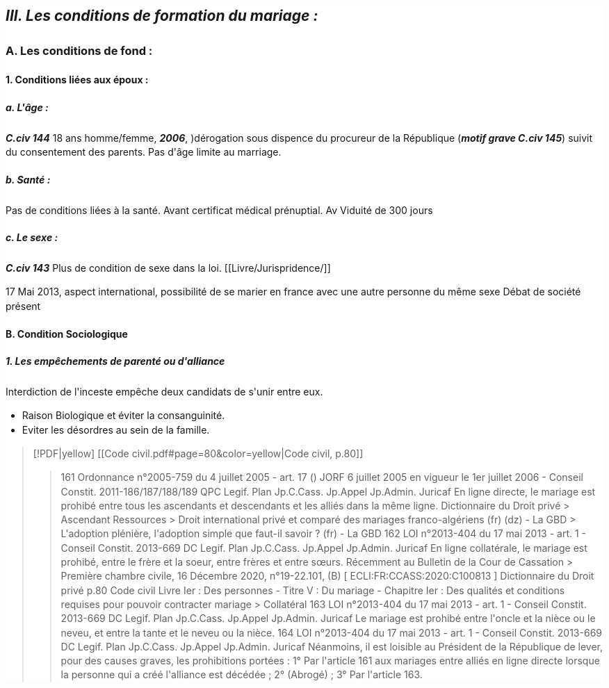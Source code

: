> 

## ***III. Les conditions de formation du mariage :***

### A. Les conditions de fond :
#### 1. Conditions liées aux époux :
##### a. L'âge :
***C.civ 144***
18 ans homme/femme, ***2006***, )dérogation sous dispence du procureur de la République (***motif grave C.civ 145***) suivit du consentement des parents.
Pas d'âge limite au marriage.
##### b. Santé :
Pas de conditions liées à la santé. Avant certificat médical prénuptial.
Av Viduité de 300 jours
##### c. Le sexe : 
***C.civ 143***
Plus de condition de sexe dans la loi.
[[Livre/Jurispridence/]]

17 Mai 2013, aspect international, possibilité de se marier en france avec une autre personne du même sexe
Débat de société présent

#### B. Condition Sociologique
##### 1. Les empêchements de parenté ou d'alliance
Interdiction de l'inceste empêche deux candidats de s'unir entre eux.
- Raison Biologique et éviter la consanguinité.
- Eviter les désordres au sein de la famille.
> [!PDF|yellow] [[Code civil.pdf#page=80&color=yellow|Code civil, p.80]]
> > 161 Ordonnance n°2005-759 du 4 juillet 2005 - art. 17 () JORF 6 juillet 2005 en vigueur le 1er juillet 2006 - Conseil Constit. 2011-186/187/188/189 QPC Legif. Plan Jp.C.Cass. Jp.Appel Jp.Admin. Juricaf En ligne directe, le mariage est prohibé entre tous les ascendants et descendants et les alliés dans la même ligne. Dictionnaire du Droit privé > Ascendant Ressources > Droit international privé et comparé des mariages franco-algériens (fr) (dz) - La GBD > L'adoption plénière, l'adoption simple que faut-il savoir ? (fr) - La GBD 162 LOI n°2013-404 du 17 mai 2013 - art. 1 - Conseil Constit. 2013-669 DC Legif. Plan Jp.C.Cass. Jp.Appel Jp.Admin. Juricaf En ligne collatérale, le mariage est prohibé, entre le frère et la soeur, entre frères et entre sœurs. Récemment au Bulletin de la Cour de Cassation > Première chambre civile, 16 Décembre 2020, n°19-22.101, (B) [ ECLI:FR:CCASS:2020:C100813 ] Dictionnaire du Droit privé p.80 Code civil Livre Ier : Des personnes - Titre V : Du mariage - Chapitre Ier : Des qualités et conditions requises pour pouvoir contracter mariage > Collatéral 163 LOI n°2013-404 du 17 mai 2013 - art. 1 - Conseil Constit. 2013-669 DC Legif. Plan Jp.C.Cass. Jp.Appel Jp.Admin. Juricaf Le mariage est prohibé entre l'oncle et la nièce ou le neveu, et entre la tante et le neveu ou la nièce. 164 LOI n°2013-404 du 17 mai 2013 - art. 1 - Conseil Constit. 2013-669 DC Legif. Plan Jp.C.Cass. Jp.Appel Jp.Admin. Juricaf Néanmoins, il est loisible au Président de la République de lever, pour des causes graves, les prohibitions portées : 1° Par l'article 161 aux mariages entre alliés en ligne directe lorsque la personne qui a créé l'alliance est décédée ; 2° (Abrogé) ; 3° Par l'article 163.
> 
